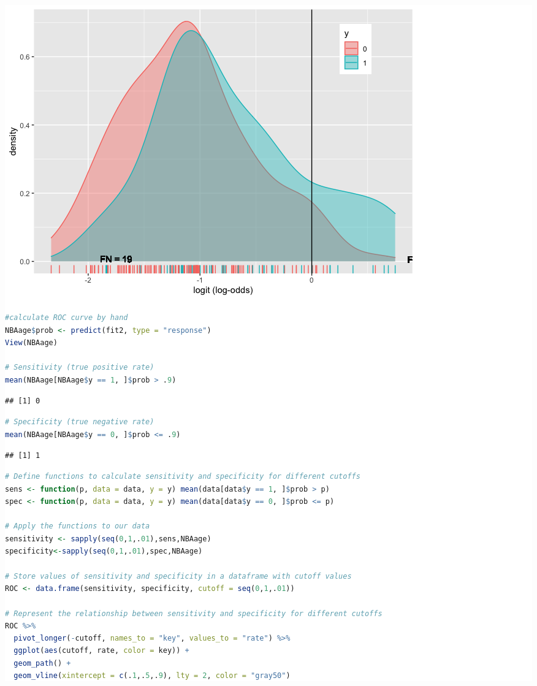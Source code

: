 ![](Project-2_files/figure-gfm/logistic%20regression-1.png)

``` r
#calculate ROC curve by hand
NBAage$prob <- predict(fit2, type = "response")
View(NBAage)

# Sensitivity (true positive rate)
mean(NBAage[NBAage$y == 1, ]$prob > .9)
```

    ## [1] 0

``` r
# Specificity (true negative rate)
mean(NBAage[NBAage$y == 0, ]$prob <= .9)
```

    ## [1] 1

``` r
# Define functions to calculate sensitivity and specificity for different cutoffs
sens <- function(p, data = data, y = y) mean(data[data$y == 1, ]$prob > p)
spec <- function(p, data = data, y = y) mean(data[data$y == 0, ]$prob <= p)

# Apply the functions to our data
sensitivity <- sapply(seq(0,1,.01),sens,NBAage)
specificity<-sapply(seq(0,1,.01),spec,NBAage)

# Store values of sensitivity and specificity in a dataframe with cutoff values
ROC <- data.frame(sensitivity, specificity, cutoff = seq(0,1,.01))

# Represent the relationship between sensitivity and specificity for different cutoffs
ROC %>%
  pivot_longer(-cutoff, names_to = "key", values_to = "rate") %>%
  ggplot(aes(cutoff, rate, color = key)) + 
  geom_path() +
  geom_vline(xintercept = c(.1,.5,.9), lty = 2, color = "gray50")
```
